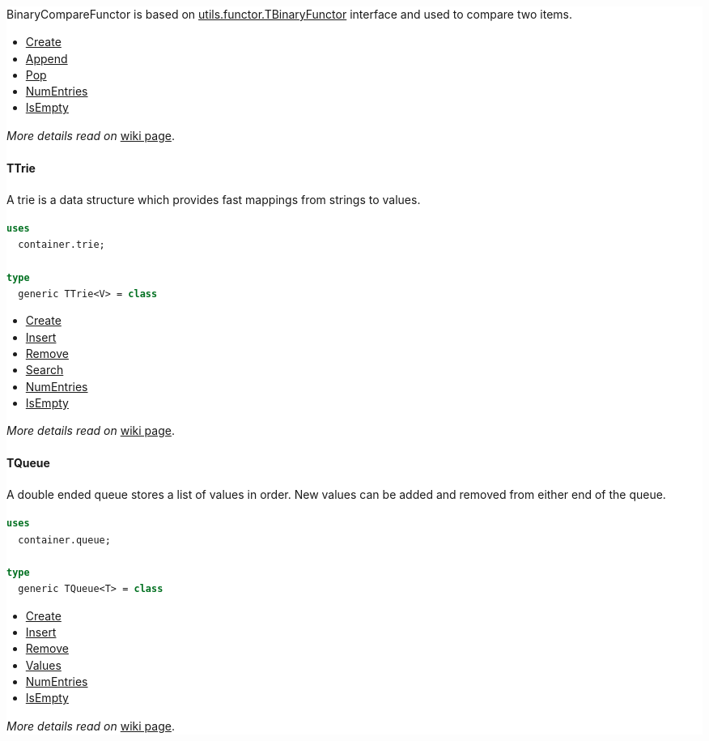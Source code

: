 BinaryCompareFunctor is based on [utils.functor.TBinaryFunctor](https://github.com/isemenkov/pascalutils/wiki/TBinaryFunctor) interface and used to compare two items.

  * [Create](https://github.com/isemenkov/libpasc-algorithms/wiki/TMaxBinaryHeap#create)
  * [Append](https://github.com/isemenkov/libpasc-algorithms/wiki/TMaxBinaryHeap#append)
  * [Pop](https://github.com/isemenkov/libpasc-algorithms/wiki/TMaxBinaryHeap#pop)
  * [NumEntries](https://github.com/isemenkov/libpasc-algorithms/wiki/TMaxBinaryHeap#numentries)
  * [IsEmpty](https://github.com/isemenkov/libpasc-algorithms/wiki/TMaxBinaryHeap#isempty)

*More details read on* [wiki page](https://github.com/isemenkov/libpasc-algorithms/wiki/TMaxBinaryHeap).



#### TTrie

A trie is a data structure which provides fast mappings from strings to values.

```pascal
uses
  container.trie;

type
  generic TTrie<V> = class
```

  * [Create](https://github.com/isemenkov/libpasc-algorithms/wiki/TTrie#create)
  * [Insert](https://github.com/isemenkov/libpasc-algorithms/wiki/TTrie#insert)
  * [Remove](https://github.com/isemenkov/libpasc-algorithms/wiki/TTrie#remove)
  * [Search](https://github.com/isemenkov/libpasc-algorithms/wiki/TTrie#search)
  * [NumEntries](https://github.com/isemenkov/libpasc-algorithms/wiki/TTrie#numeentries)
  * [IsEmpty](https://github.com/isemenkov/libpasc-algorithms/wiki/TTrie#isempty)

*More details read on* [wiki page](https://github.com/isemenkov/libpasc-algorithms/wiki/TTrie).



#### TQueue

A double ended queue stores a list of values in order. New values can be added and removed from either end of the queue.

```pascal
uses
  container.queue;

type
  generic TQueue<T> = class
```

  * [Create](https://github.com/isemenkov/libpasc-algorithms/wiki/TQueue#create)
  * [Insert](https://github.com/isemenkov/libpasc-algorithms/wiki/TQueue#insert)
  * [Remove](https://github.com/isemenkov/libpasc-algorithms/wiki/TQueue#remove)
  * [Values](https://github.com/isemenkov/libpasc-algorithms/wiki/TQueue#values)
  * [NumEntries](https://github.com/isemenkov/libpasc-algorithms/wiki/TQueue#numentries)
  * [IsEmpty](https://github.com/isemenkov/libpasc-algorithms/wiki/TQueue#isempty)

*More details read on* [wiki page](https://github.com/isemenkov/libpasc-algorithms/wiki/TQueue).
